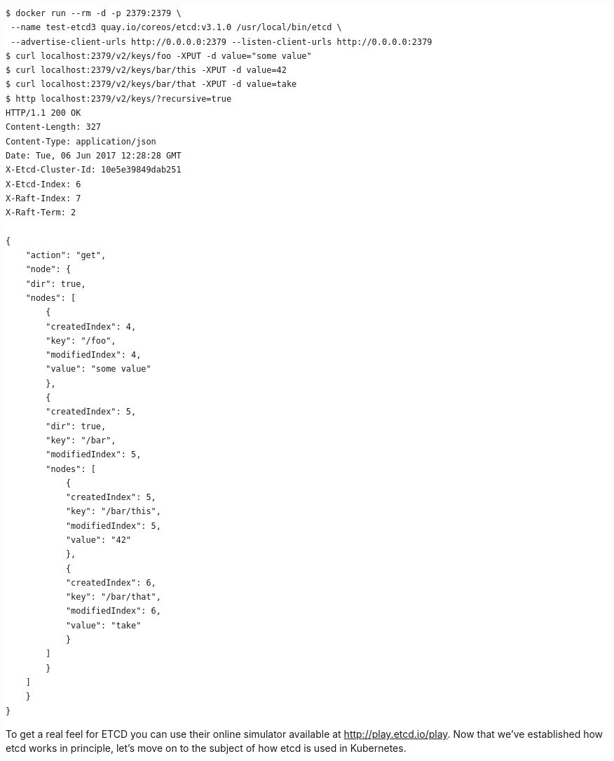     $ docker run --rm -d -p 2379:2379 \ 
     --name test-etcd3 quay.io/coreos/etcd:v3.1.0 /usr/local/bin/etcd \
     --advertise-client-urls http://0.0.0.0:2379 --listen-client-urls http://0.0.0.0:2379
    $ curl localhost:2379/v2/keys/foo -XPUT -d value="some value"
    $ curl localhost:2379/v2/keys/bar/this -XPUT -d value=42
    $ curl localhost:2379/v2/keys/bar/that -XPUT -d value=take
    $ http localhost:2379/v2/keys/?recursive=true
    HTTP/1.1 200 OK 
    Content-Length: 327
    Content-Type: application/json
    Date: Tue, 06 Jun 2017 12:28:28 GMT
    X-Etcd-Cluster-Id: 10e5e39849dab251
    X-Etcd-Index: 6
    X-Raft-Index: 7
    X-Raft-Term: 2
    
    {
        "action": "get",
        "node": {
    	"dir": true,
    	"nodes": [
    	    {
    		"createdIndex": 4,
    		"key": "/foo",
    		"modifiedIndex": 4,
    		"value": "some value"
    	    },
    	    {
    		"createdIndex": 5,
    		"dir": true,
    		"key": "/bar",
    		"modifiedIndex": 5,
    		"nodes": [
    		    {
    			"createdIndex": 5,
    			"key": "/bar/this",
    			"modifiedIndex": 5,
    			"value": "42"
    		    },
    		    {
    			"createdIndex": 6,
    			"key": "/bar/that",
    			"modifiedIndex": 6,
    			"value": "take"
    		    }
    		]
    	    }
    	]
        }
    }

To get a real feel for ETCD you can use their online simulator available at <http://play.etcd.io/play>. 
Now that we’ve established how etcd works in principle, let’s move on to the subject of how etcd is used in Kubernetes.
